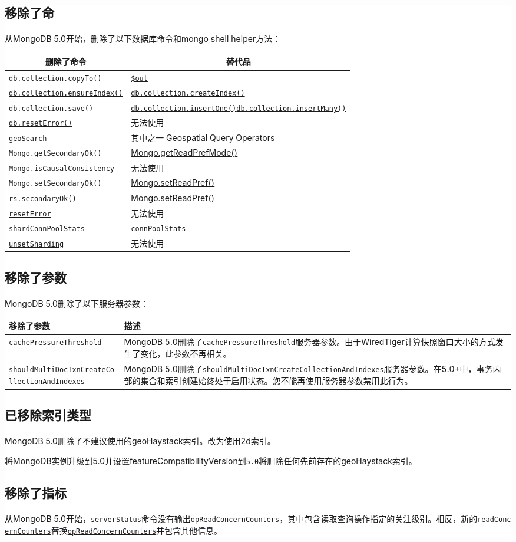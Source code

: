 ## 移除了命

从MongoDB 5.0开始，删除了以下数据库命令和mongo shell helper方法：

| 删除了命令                                                   | 替代品                                                       |
| ------------------------------------------------------------ | ------------------------------------------------------------ |
| `db.collection.copyTo()`                                     | [`$out`](https://www.mongodb.com/docs/upcoming/reference/operator/aggregation/out/#mongodb-pipeline-pipe.-out) |
| [`db.collection.ensureIndex()`](https://www.mongodb.com/docs/upcoming/reference/method/db.collection.ensureIndex/#mongodb-method-db.collection.ensureIndex) | [`db.collection.createIndex()`](https://www.mongodb.com/docs/upcoming/reference/method/db.collection.createIndex/#mongodb-method-db.collection.createIndex) |
| `db.collection.save()`                                       | [`db.collection.insertOne()`](https://www.mongodb.com/docs/upcoming/reference/method/db.collection.insertOne/#mongodb-method-db.collection.insertOne)[`db.collection.insertMany()`](https://www.mongodb.com/docs/upcoming/reference/method/db.collection.insertMany/#mongodb-method-db.collection.insertMany) |
| [`db.resetError()`](https://www.mongodb.com/docs/upcoming/reference/method/db.resetError/#mongodb-method-db.resetError) | 无法使用                                                     |
| [`geoSearch`](https://www.mongodb.com/docs/upcoming/reference/command/geoSearch/#mongodb-dbcommand-dbcmd.geoSearch) | 其中之一 [Geospatial Query Operators](https://www.mongodb.com/docs/upcoming/reference/operator/query-geospatial/#std-label-geospatial-query-selectors) |
| `Mongo.getSecondaryOk()`                                     | [Mongo.getReadPrefMode()](https://www.mongodb.com/docs/upcoming/reference/method/Mongo.getReadPrefMode/) |
| `Mongo.isCausalConsistency`                                  | 无法使用                                                     |
| `Mongo.setSecondaryOk()`                                     | [Mongo.setReadPref()](https://www.mongodb.com/docs/upcoming/reference/method/Mongo.setReadPref/) |
| `rs.secondaryOk()`                                           | [Mongo.setReadPref()](https://www.mongodb.com/docs/upcoming/reference/method/Mongo.setReadPref/) |
| [`resetError`](https://www.mongodb.com/docs/upcoming/reference/command/resetError/#mongodb-dbcommand-dbcmd.resetError) | 无法使用                                                     |
| [`shardConnPoolStats`](https://www.mongodb.com/docs/upcoming/reference/command/shardConnPoolStats/#mongodb-dbcommand-dbcmd.shardConnPoolStats) | [`connPoolStats`](https://www.mongodb.com/docs/upcoming/reference/command/connPoolStats/#mongodb-dbcommand-dbcmd.connPoolStats) |
| [`unsetSharding`](https://www.mongodb.com/docs/upcoming/reference/command/unsetSharding/#mongodb-dbcommand-dbcmd.unsetSharding) | 无法使用                                                     |

## 移除了参数

MongoDB 5.0删除了以下服务器参数：

| 移除了参数                                    | 描述                                                         |
| :-------------------------------------------- | :----------------------------------------------------------- |
| `cachePressureThreshold`                      | MongoDB 5.0删除了`cachePressureThreshold`服务器参数。由于WiredTiger计算快照窗口大小的方式发生了变化，此参数不再相关。 |
| `shouldMultiDocTxnCreateCollectionAndIndexes` | MongoDB 5.0删除了`shouldMultiDocTxnCreateCollectionAndIndexes`服务器参数。在5.0+中，事务内部的集合和索引创建始终处于启用状态。您不能再使用服务器参数禁用此行为。 |

## 已移除索引类型

MongoDB 5.0删除了不建议使用的[geoHaystack](https://www.mongodb.com/docs/upcoming/core/geohaystack/)索引。改为使用[2d索引](https://www.mongodb.com/docs/upcoming/core/2d/#std-label-2d-index)。

将MongoDB实例升级到5.0并设置[featureCompatibilityVersion](https://www.mongodb.com/docs/upcoming/reference/command/setFeatureCompatibilityVersion/#std-label-view-fcv)到`5.0`将删除任何先前存在的[geoHaystack](https://www.mongodb.com/docs/upcoming/core/geohaystack/)索引。

## 移除了指标

从MongoDB 5.0开始，[`serverStatus`](https://www.mongodb.com/docs/upcoming/reference/command/serverStatus/#mongodb-dbcommand-dbcmd.serverStatus)命令没有输出[`opReadConcernCounters`](https://www.mongodb.com/docs/upcoming/reference/command/serverStatus/#mongodb-serverstatus-serverstatus.opReadConcernCounters)，其中包含[读取](https://www.mongodb.com/docs/upcoming/reference/read-concern/#std-label-read-concern-levels)查询操作指定的[关注级别](https://www.mongodb.com/docs/upcoming/reference/read-concern/#std-label-read-concern-levels)。相反，新的[`readConcernCounters`](https://www.mongodb.com/docs/upcoming/reference/command/serverStatus/#mongodb-serverstatus-serverstatus.readConcernCounters)替换[`opReadConcernCounters`](https://www.mongodb.com/docs/upcoming/reference/command/serverStatus/#mongodb-serverstatus-serverstatus.opReadConcernCounters)并包含其他信息。
